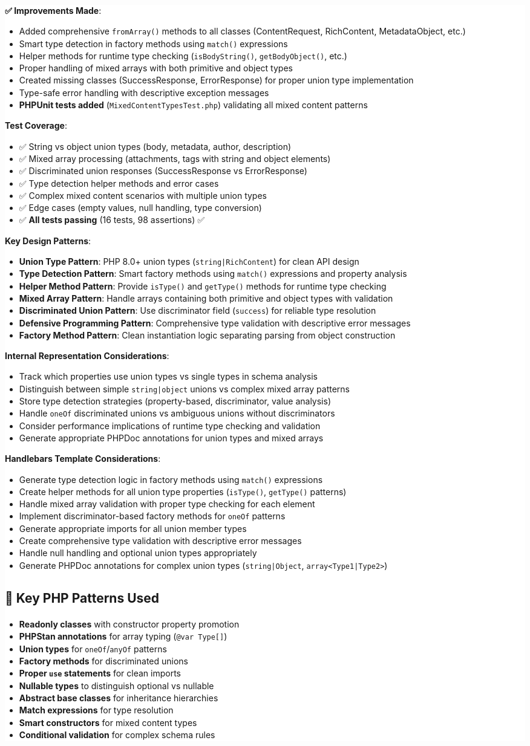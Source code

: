 **✅ Improvements Made**:
- Added comprehensive `fromArray()` methods to all classes (ContentRequest, RichContent, MetadataObject, etc.)
- Smart type detection in factory methods using `match()` expressions
- Helper methods for runtime type checking (`isBodyString()`, `getBodyObject()`, etc.)
- Proper handling of mixed arrays with both primitive and object types
- Created missing classes (SuccessResponse, ErrorResponse) for proper union type implementation
- Type-safe error handling with descriptive exception messages
- **PHPUnit tests added** (`MixedContentTypesTest.php`) validating all mixed content patterns

**Test Coverage**:
- ✅ String vs object union types (body, metadata, author, description)
- ✅ Mixed array processing (attachments, tags with string and object elements)
- ✅ Discriminated union responses (SuccessResponse vs ErrorResponse)  
- ✅ Type detection helper methods and error cases
- ✅ Complex mixed content scenarios with multiple union types
- ✅ Edge cases (empty values, null handling, type conversion)
- ✅ **All tests passing** (16 tests, 98 assertions) ✅

**Key Design Patterns**:
- **Union Type Pattern**: PHP 8.0+ union types (`string|RichContent`) for clean API design
- **Type Detection Pattern**: Smart factory methods using `match()` expressions and property analysis
- **Helper Method Pattern**: Provide `isType()` and `getType()` methods for runtime type checking
- **Mixed Array Pattern**: Handle arrays containing both primitive and object types with validation
- **Discriminated Union Pattern**: Use discriminator field (`success`) for reliable type resolution
- **Defensive Programming Pattern**: Comprehensive type validation with descriptive error messages
- **Factory Method Pattern**: Clean instantiation logic separating parsing from object construction

**Internal Representation Considerations**:
- Track which properties use union types vs single types in schema analysis
- Distinguish between simple `string|object` unions vs complex mixed array patterns
- Store type detection strategies (property-based, discriminator, value analysis)
- Handle `oneOf` discriminated unions vs ambiguous unions without discriminators
- Consider performance implications of runtime type checking and validation
- Generate appropriate PHPDoc annotations for union types and mixed arrays

**Handlebars Template Considerations**:
- Generate type detection logic in factory methods using `match()` expressions
- Create helper methods for all union type properties (`isType()`, `getType()` patterns)
- Handle mixed array validation with proper type checking for each element
- Implement discriminator-based factory methods for `oneOf` patterns
- Generate appropriate imports for all union member types
- Create comprehensive type validation with descriptive error messages
- Handle null handling and optional union types appropriately
- Generate PHPDoc annotations for complex union types (`string|Object`, `array<Type1|Type2>`)

## 🎯 Key PHP Patterns Used

- **Readonly classes** with constructor property promotion
- **PHPStan annotations** for array typing (`@var Type[]`)
- **Union types** for `oneOf`/`anyOf` patterns
- **Factory methods** for discriminated unions
- **Proper `use` statements** for clean imports
- **Nullable types** to distinguish optional vs nullable
- **Abstract base classes** for inheritance hierarchies
- **Match expressions** for type resolution
- **Smart constructors** for mixed content types
- **Conditional validation** for complex schema rules
